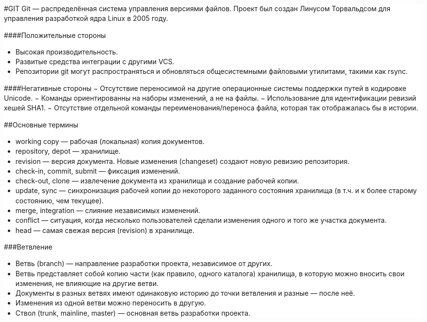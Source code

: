 




#GIT
Git — распределённая система управления версиями файлов.
Проект был создан Линусом Торвальдсом для управления
разработкой ядра Linux в 2005 году.

####Положительные стороны
- Высокая производительность.
- Развитые средства интеграции с другими VCS.
- Репозитории git могут распространяться и обновляться
общесистемными файловыми утилитами, такими как rsync.

####Негативные стороны
− Отсутствие переносимой на другие операционные системы
поддержки путей в кодировке Unicode.
− Команды ориентированны на наборы изменений, а не на файлы.
− Использование для идентификации ревизий хешей SHA1.
− Отсутствие отдельной команды переименования/переноса
файла, которая так отображалась бы в истории.


##Основные термины
- working copy — рабочая (локальная) копия документов.
- repository, depot — хранилище.
- revision — версия документа. Новые изменения (changeset)
создают новую ревизию репозитория.
- check-in, commit, submit — фиксация изменений.
- check-out, clone — извлечение документа из хранилища и
создание рабочей копии.
- update, sync — синхронизация рабочей копии до
некоторого заданного состояния хранилища (в т.ч. и к
более старому состоянию, чем текущее).
- merge, integration — слияние независимых изменений.
- conflict — ситуация, когда несколько пользователей
сделали изменения одного и того же участка документа.
- head — самая свежая версия (revision) в хранилище.

###Ветвление
- Ветвь (branch) — направление разработки проекта,
независимое от других.
- Ветвь представляет собой копию части (как правило,
одного каталога) хранилища, в которую можно вносить
свои изменения, не влияющие на другие ветви.
- Документы в разных ветвях имеют одинаковую историю
до точки ветвления и разные — после неё.
- Изменения из одной ветви можно переносить в другую.
- Ствол (trunk, mainline, master) — основная ветвь
разработки проекта.


